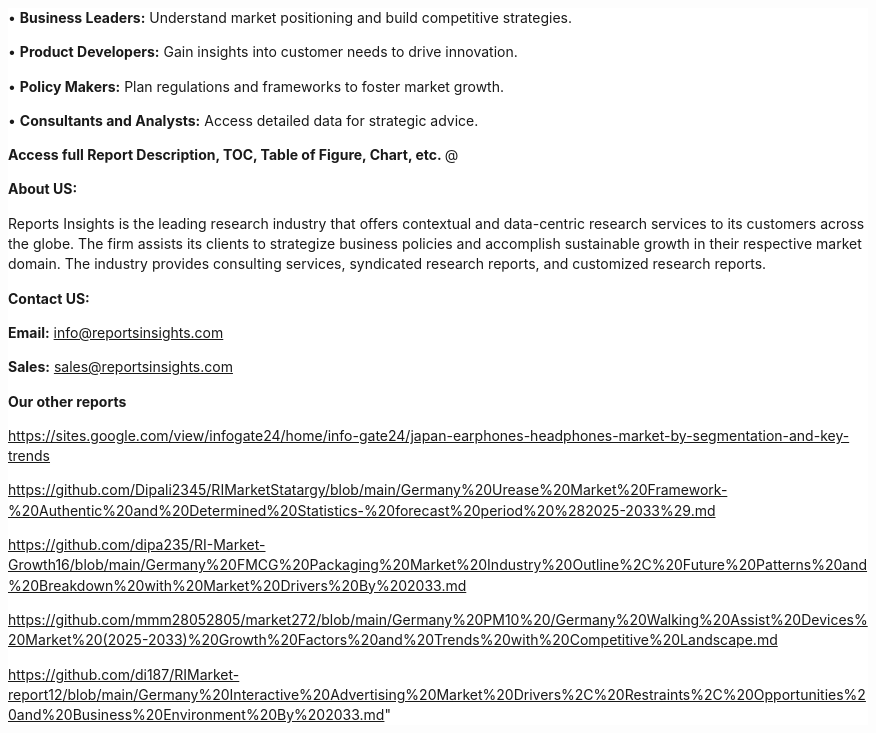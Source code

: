 • <strong>Business Leaders:</strong> Understand market positioning and build competitive strategies.

• <strong>Product Developers:</strong> Gain insights into customer needs to drive innovation.

• <strong>Policy Makers:</strong> Plan regulations and frameworks to foster market growth.

• <strong>Consultants and Analysts:</strong> Access detailed data for strategic advice.
</ul>
<strong>Access full Report Description, TOC, Table of Figure, Chart, etc. </strong>@  <a href= style=color:#0000ff;></a></font>

<strong><strong>About US</strong>:</strong>

Reports Insights is the leading research industry that offers contextual and data-centric research services to its customers across the globe. The firm assists its clients to strategize business policies and accomplish sustainable growth in their respective market domain. The industry provides consulting services, syndicated research reports, and customized research reports.

<strong>Contact US:</strong>

<p class=""""><b>Email:</b> <a href=mailto:info@reportsinsights.com>info@reportsinsights.com</a></p>
<p class=""""><b>Sales:</b> <a href=mailto:sales@reportsinsights.com>sales@reportsinsights.com</a></p>

<strong>Our other reports</strong>

<a href=https://sites.google.com/view/infogate24/home/info-gate24/japan-earphones-headphones-market-by-segmentation-and-key-trends>https://sites.google.com/view/infogate24/home/info-gate24/japan-earphones-headphones-market-by-segmentation-and-key-trends</a>

<a href=https://github.com/Dipali2345/RIMarketStatargy/blob/main/Germany%20Urease%20Market%20Framework-%20Authentic%20and%20Determined%20Statistics-%20forecast%20period%20%282025-2033%29.md>https://github.com/Dipali2345/RIMarketStatargy/blob/main/Germany%20Urease%20Market%20Framework-%20Authentic%20and%20Determined%20Statistics-%20forecast%20period%20%282025-2033%29.md</a>

<a href=https://github.com/dipa235/RI-Market-Growth16/blob/main/Germany%20FMCG%20Packaging%20Market%20Industry%20Outline%2C%20Future%20Patterns%20and%20Breakdown%20with%20Market%20Drivers%20By%202033.md>https://github.com/dipa235/RI-Market-Growth16/blob/main/Germany%20FMCG%20Packaging%20Market%20Industry%20Outline%2C%20Future%20Patterns%20and%20Breakdown%20with%20Market%20Drivers%20By%202033.md</a>

<a href=https://github.com/mmm28052805/market272/blob/main/Germany%20PM10%20/Germany%20Walking%20Assist%20Devices%20Market%20(2025-2033)%20Growth%20Factors%20and%20Trends%20with%20Competitive%20Landscape.md>https://github.com/mmm28052805/market272/blob/main/Germany%20PM10%20/Germany%20Walking%20Assist%20Devices%20Market%20(2025-2033)%20Growth%20Factors%20and%20Trends%20with%20Competitive%20Landscape.md</a>

<a href=https://github.com/di187/RIMarket-report12/blob/main/Germany%20Interactive%20Advertising%20Market%20Drivers%2C%20Restraints%2C%20Opportunities%20and%20Business%20Environment%20By%202033.md>https://github.com/di187/RIMarket-report12/blob/main/Germany%20Interactive%20Advertising%20Market%20Drivers%2C%20Restraints%2C%20Opportunities%20and%20Business%20Environment%20By%202033.md</a>"
